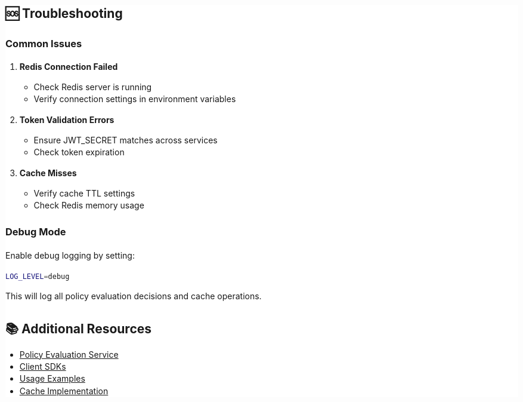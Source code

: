 ## 🆘 Troubleshooting

### Common Issues

1. **Redis Connection Failed**

   - Check Redis server is running
   - Verify connection settings in environment variables

2. **Token Validation Errors**

   - Ensure JWT_SECRET matches across services
   - Check token expiration

3. **Cache Misses**
   - Verify cache TTL settings
   - Check Redis memory usage

### Debug Mode

Enable debug logging by setting:

```bash
LOG_LEVEL=debug
```

This will log all policy evaluation decisions and cache operations.

## 📚 Additional Resources

- [Policy Evaluation Service](./services/policyEvaluationService.js)
- [Client SDKs](./sdks/)
- [Usage Examples](./examples/policy-usage-examples.js)
- [Cache Implementation](./services/policyCache.js)
